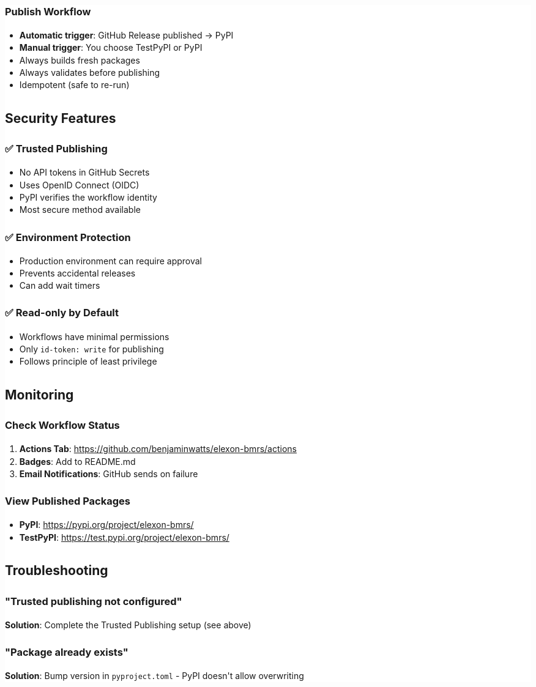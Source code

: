 ### Publish Workflow

- **Automatic trigger**: GitHub Release published → PyPI
- **Manual trigger**: You choose TestPyPI or PyPI
- Always builds fresh packages
- Always validates before publishing
- Idempotent (safe to re-run)

## Security Features

### ✅ Trusted Publishing
- No API tokens in GitHub Secrets
- Uses OpenID Connect (OIDC)
- PyPI verifies the workflow identity
- Most secure method available

### ✅ Environment Protection
- Production environment can require approval
- Prevents accidental releases
- Can add wait timers

### ✅ Read-only by Default
- Workflows have minimal permissions
- Only `id-token: write` for publishing
- Follows principle of least privilege

## Monitoring

### Check Workflow Status

1. **Actions Tab**: https://github.com/benjaminwatts/elexon-bmrs/actions
2. **Badges**: Add to README.md
3. **Email Notifications**: GitHub sends on failure

### View Published Packages

- **PyPI**: https://pypi.org/project/elexon-bmrs/
- **TestPyPI**: https://test.pypi.org/project/elexon-bmrs/

## Troubleshooting

### "Trusted publishing not configured"

**Solution**: Complete the Trusted Publishing setup (see above)

### "Package already exists"

**Solution**: Bump version in `pyproject.toml` - PyPI doesn't allow overwriting
